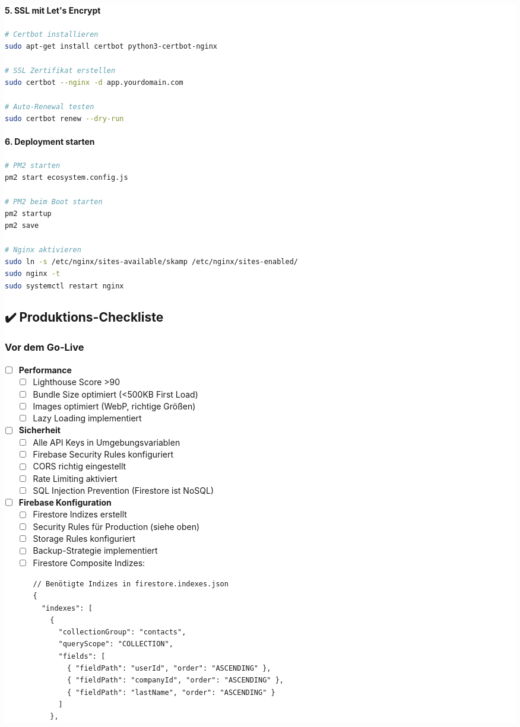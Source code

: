#### 5. SSL mit Let's Encrypt

```bash
# Certbot installieren
sudo apt-get install certbot python3-certbot-nginx

# SSL Zertifikat erstellen
sudo certbot --nginx -d app.yourdomain.com

# Auto-Renewal testen
sudo certbot renew --dry-run
```

#### 6. Deployment starten

```bash
# PM2 starten
pm2 start ecosystem.config.js

# PM2 beim Boot starten
pm2 startup
pm2 save

# Nginx aktivieren
sudo ln -s /etc/nginx/sites-available/skamp /etc/nginx/sites-enabled/
sudo nginx -t
sudo systemctl restart nginx
```

## ✔️ Produktions-Checkliste

### Vor dem Go-Live

- [ ] **Performance**
  - [ ] Lighthouse Score >90
  - [ ] Bundle Size optimiert (<500KB First Load)
  - [ ] Images optimiert (WebP, richtige Größen)
  - [ ] Lazy Loading implementiert

- [ ] **Sicherheit**
  - [ ] Alle API Keys in Umgebungsvariablen
  - [ ] Firebase Security Rules konfiguriert
  - [ ] CORS richtig eingestellt
  - [ ] Rate Limiting aktiviert
  - [ ] SQL Injection Prevention (Firestore ist NoSQL)

- [ ] **Firebase Konfiguration**
  - [ ] Firestore Indizes erstellt
  - [ ] Security Rules für Production (siehe oben)
  - [ ] Storage Rules konfiguriert
  - [ ] Backup-Strategie implementiert
  - [ ] Firestore Composite Indizes:
    ```
    // Benötigte Indizes in firestore.indexes.json
    {
      "indexes": [
        {
          "collectionGroup": "contacts",
          "queryScope": "COLLECTION",
          "fields": [
            { "fieldPath": "userId", "order": "ASCENDING" },
            { "fieldPath": "companyId", "order": "ASCENDING" },
            { "fieldPath": "lastName", "order": "ASCENDING" }
          ]
        },